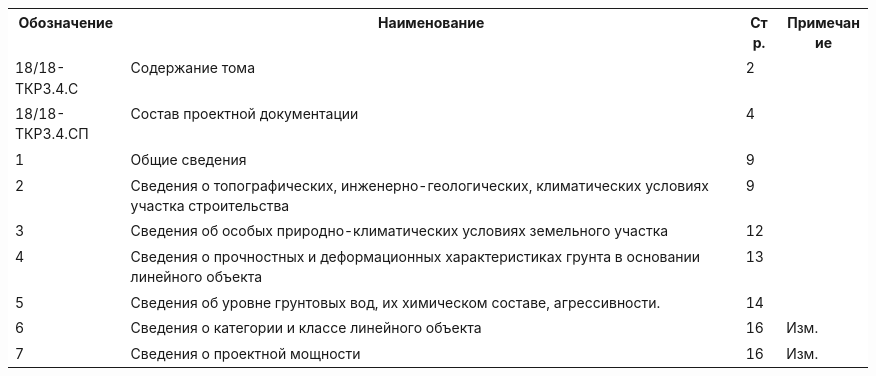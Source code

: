 <table>
<tbody><tr>
<th>Обозначение</th>
<th>Наименование</th>
<th>Стр.</th>
<th>Примечание</th>
</tr>
<tr>
<td>18/18-ТКР3.4.С</td>
<td>Содержание тома</td>
<td>2</td>
<td></td>
</tr>
<tr>
<td>18/18-ТКР3.4.СП</td>
<td>Состав проектной документации</td>
<td>4</td>
<td></td>
</tr>
<tr>
<td>1</td>
<td>Общие сведения</td>
<td>9</td>
<td></td>
</tr>
<tr>
<td>2</td>
<td>Сведения о топографических, инженерно-геологических, климатических условиях участка строительства</td>
<td>9</td>
<td></td>
</tr>
<tr>
<td>3</td>
<td>Сведения об особых природно-климатических условиях земельного участка</td>
<td>12</td>
<td></td>
</tr>
<tr>
<td>4</td>
<td>Сведения о прочностных и деформационных характеристиках грунта в основании линейного объекта</td>
<td>13</td>
<td></td>
</tr>
<tr>
<td>5</td>
<td>Сведения об уровне грунтовых вод, их химическом составе, агрессивности.</td>
<td>14</td>
<td></td>
</tr>
<tr>
<td>6</td>
<td>Сведения о категории и классе линейного объекта</td>
<td>16</td>
<td>Изм.</td>
</tr>
<tr>
<td>7</td>
<td>Сведения о проектной мощности</td>
<td>16</td>
<td>Изм.</td>
</tr>
<tr>